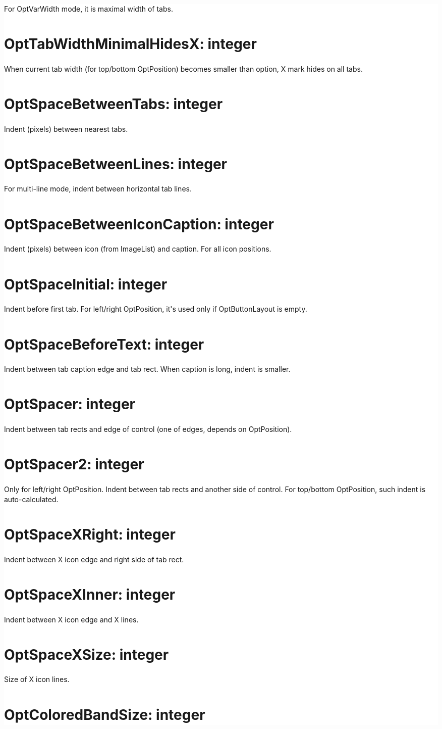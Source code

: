 For OptVarWidth mode, it is maximal width of tabs.

OptTabWidthMinimalHidesX: integer
======

When current tab width (for top/bottom OptPosition) becomes smaller than option, X mark hides on all tabs.

OptSpaceBetweenTabs: integer
======

Indent (pixels) between nearest tabs.

OptSpaceBetweenLines: integer
======

For multi-line mode, indent between horizontal tab lines.

OptSpaceBetweenIconCaption: integer
======

Indent (pixels) between icon (from ImageList) and caption. For all icon positions.

OptSpaceInitial: integer
======

Indent before first tab.
For left/right OptPosition, it's used only if OptButtonLayout is empty.

OptSpaceBeforeText: integer
======

Indent between tab caption edge and tab rect. When caption is long, indent is smaller.

OptSpacer: integer
======

Indent between tab rects and edge of control (one of edges, depends on OptPosition).

OptSpacer2: integer
======

Only for left/right OptPosition. Indent between tab rects and another side of control. For top/bottom OptPosition, such indent is auto-calculated.

OptSpaceXRight: integer
======

Indent between X icon edge and right side of tab rect.

OptSpaceXInner: integer
======

Indent between X icon edge and X lines.

OptSpaceXSize: integer
======

Size of X icon lines.

OptColoredBandSize: integer
======
